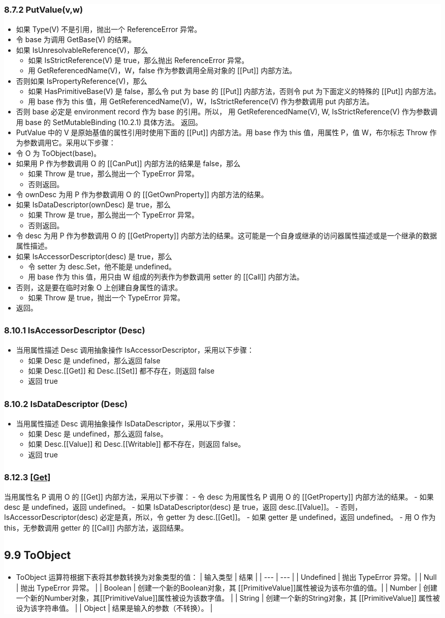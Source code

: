 ### 8.7.2 PutValue(v,w)
- 如果 Type(V) 不是引用，抛出一个 ReferenceError 异常。
- 令 base 为调用 GetBase(V) 的结果。
- 如果 IsUnresolvableReference(V)，那么
    - 如果 IsStrictReference(V) 是 true，那么抛出 ReferenceError 异常。
    - 用 GetReferencedName(V)，W，false 作为参数调用全局对象的 [[Put]] 内部方法。
- 否则如果 IsPropertyReference(V)，那么
    - 如果 HasPrimitiveBase(V) 是 false，那么令 put 为 base 的 [[Put]] 内部方法，否则令 put 为下面定义的特殊的 [[Put]] 内部方法。
    - 用 base 作为 this 值，用 GetReferencedName(V)，W，IsStrictReference(V) 作为参数调用 put 内部方法。
- 否则 base 必定是 environment record 作为 base 的引用。所以， 用 GetReferencedName(V), W, IsStrictReference(V) 作为参数调用 base 的 SetMutableBinding (10.2.1) 具体方法。 返回。
- PutValue 中的 V 是原始基值的属性引用时使用下面的 [[Put]] 内部方法。用 base 作为 this 值，用属性 P，值 W，布尔标志 Throw 作为参数调用它。采用以下步骤：
- 令 O 为 ToObject(base)。
- 如果用 P 作为参数调用 O 的 [[CanPut]] 内部方法的结果是 false，那么
    - 如果 Throw 是 true，那么抛出一个 TypeError 异常。
    - 否则返回。
- 令 ownDesc 为用 P 作为参数调用 O 的 [[GetOwnProperty]] 内部方法的结果。
- 如果 IsDataDescriptor(ownDesc) 是 true，那么
    - 如果 Throw 是 true，那么抛出一个 TypeError 异常。
    - 否则返回。
- 令 desc 为用 P 作为参数调用 O 的 [[GetProperty]] 内部方法的结果。这可能是一个自身或继承的访问器属性描述或是一个继承的数据属性描述。
- 如果 IsAccessorDescriptor(desc) 是 true，那么
    - 令 setter 为 desc.Set，他不能是 undefined。
    - 用 base 作为 this 值，用只由 W 组成的列表作为参数调用 setter 的 [[Call]] 内部方法。
- 否则，这是要在临时对象 O 上创建自身属性的请求。
    - 如果 Throw 是 true，抛出一个 TypeError 异常。
- 返回。

### 8.10.1 IsAccessorDescriptor (Desc)
- 当用属性描述 Desc 调用抽象操作 IsAccessorDescriptor，采用以下步骤：
    - 如果 Desc 是 undefined，那么返回 false
    - 如果 Desc.[[Get]] 和 Desc.[[Set]] 都不存在，则返回 false
    - 返回 true
### 8.10.2 IsDataDescriptor (Desc)
- 当用属性描述 Desc 调用抽象操作 IsDataDescriptor，采用以下步骤：
    - 如果 Desc 是 undefined，那么返回 false。
    - 如果 Desc.[[Value]] 和 Desc.[[Writable]] 都不存在，则返回 false。
    - 返回 true
### 8.12.3 [[Get]](P)
当用属性名 P 调用 O 的 [[Get]] 内部方法，采用以下步骤：
    - 令 desc 为用属性名 P 调用 O 的 [[GetProperty]] 内部方法的结果。
    - 如果 desc 是 undefined，返回 undefined。
    - 如果 IsDataDescriptor(desc) 是 true，返回 desc.[[Value]]。
    - 否则，IsAccessorDescriptor(desc) 必定是真，所以，令 getter 为 desc.[[Get]]。
    - 如果 getter 是 undefined，返回 undefined。
    - 用 O 作为 this，无参数调用 getter 的 [[Call]] 内部方法，返回结果。
## 9.9 ToObject
- ToObject 运算符根据下表将其参数转换为对象类型的值：
|  输入类型 | 结果 |
| --- | --- |
| Undefined | 抛出 TypeError 异常。|
| Null | 抛出 TypeError 异常。 |
| Boolean | 创建一个新的Boolean对象，其 [[PrimitiveValue]]属性被设为该布尔值的值。|
| Number | 创建一个新的Number对象，其[[PrimitiveValue]]属性被设为该数字值。 |
| String | 创建一个新的String对象，其 [[PrimitiveValue]] 属性被设为该字符串值。 |
| Object | 结果是输入的参数（不转换）。 |